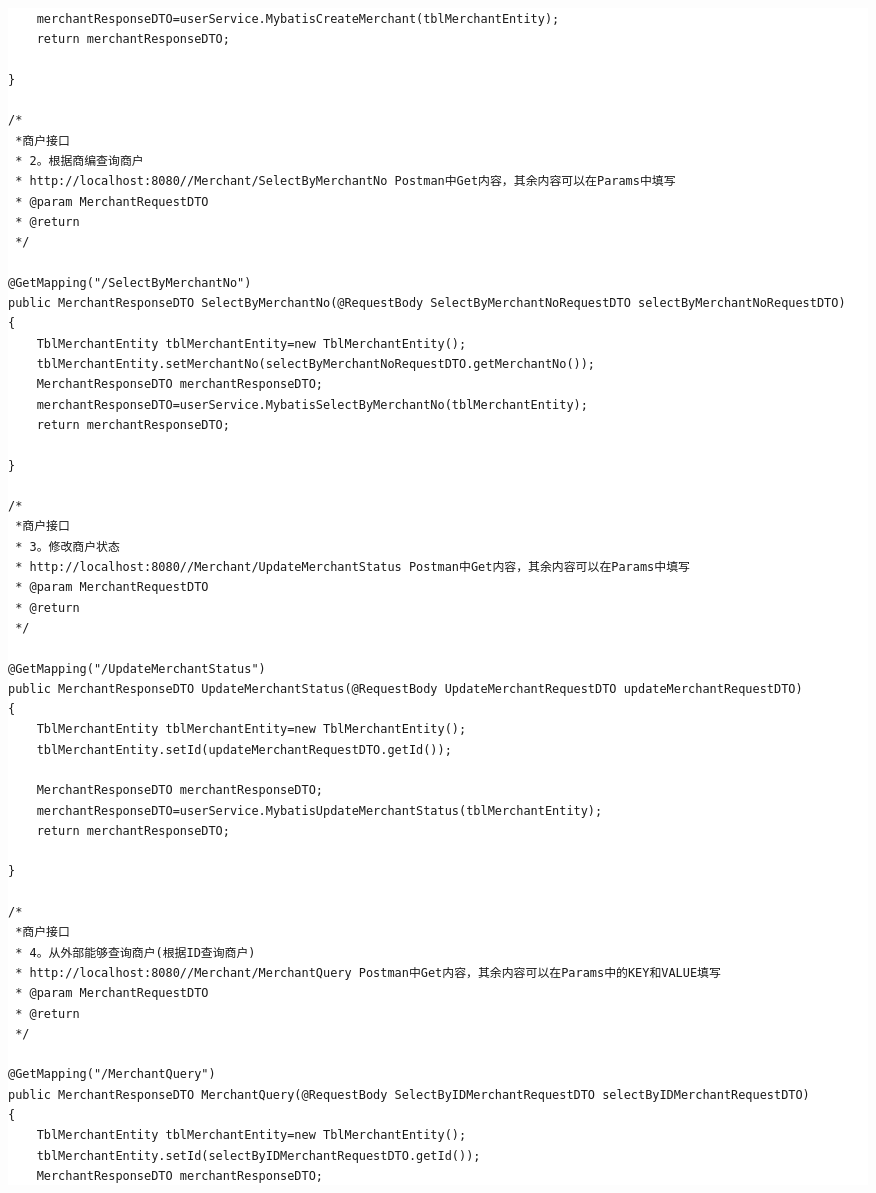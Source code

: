         merchantResponseDTO=userService.MybatisCreateMerchant(tblMerchantEntity);
        return merchantResponseDTO;

    }

    /*
     *商户接口
     * 2。根据商编查询商户
     * http://localhost:8080//Merchant/SelectByMerchantNo Postman中Get内容，其余内容可以在Params中填写
     * @param MerchantRequestDTO
     * @return
     */

    @GetMapping("/SelectByMerchantNo")
    public MerchantResponseDTO SelectByMerchantNo(@RequestBody SelectByMerchantNoRequestDTO selectByMerchantNoRequestDTO)
    {
        TblMerchantEntity tblMerchantEntity=new TblMerchantEntity();
        tblMerchantEntity.setMerchantNo(selectByMerchantNoRequestDTO.getMerchantNo());
        MerchantResponseDTO merchantResponseDTO;
        merchantResponseDTO=userService.MybatisSelectByMerchantNo(tblMerchantEntity);
        return merchantResponseDTO;

    }

    /*
     *商户接口
     * 3。修改商户状态
     * http://localhost:8080//Merchant/UpdateMerchantStatus Postman中Get内容，其余内容可以在Params中填写
     * @param MerchantRequestDTO
     * @return
     */

    @GetMapping("/UpdateMerchantStatus")
    public MerchantResponseDTO UpdateMerchantStatus(@RequestBody UpdateMerchantRequestDTO updateMerchantRequestDTO)
    {
        TblMerchantEntity tblMerchantEntity=new TblMerchantEntity();
        tblMerchantEntity.setId(updateMerchantRequestDTO.getId());

        MerchantResponseDTO merchantResponseDTO;
        merchantResponseDTO=userService.MybatisUpdateMerchantStatus(tblMerchantEntity);
        return merchantResponseDTO;

    }

    /*
     *商户接口
     * 4。从外部能够查询商户(根据ID查询商户)
     * http://localhost:8080//Merchant/MerchantQuery Postman中Get内容，其余内容可以在Params中的KEY和VALUE填写
     * @param MerchantRequestDTO
     * @return
     */

    @GetMapping("/MerchantQuery")
    public MerchantResponseDTO MerchantQuery(@RequestBody SelectByIDMerchantRequestDTO selectByIDMerchantRequestDTO)
    {
        TblMerchantEntity tblMerchantEntity=new TblMerchantEntity();
        tblMerchantEntity.setId(selectByIDMerchantRequestDTO.getId());
        MerchantResponseDTO merchantResponseDTO;
